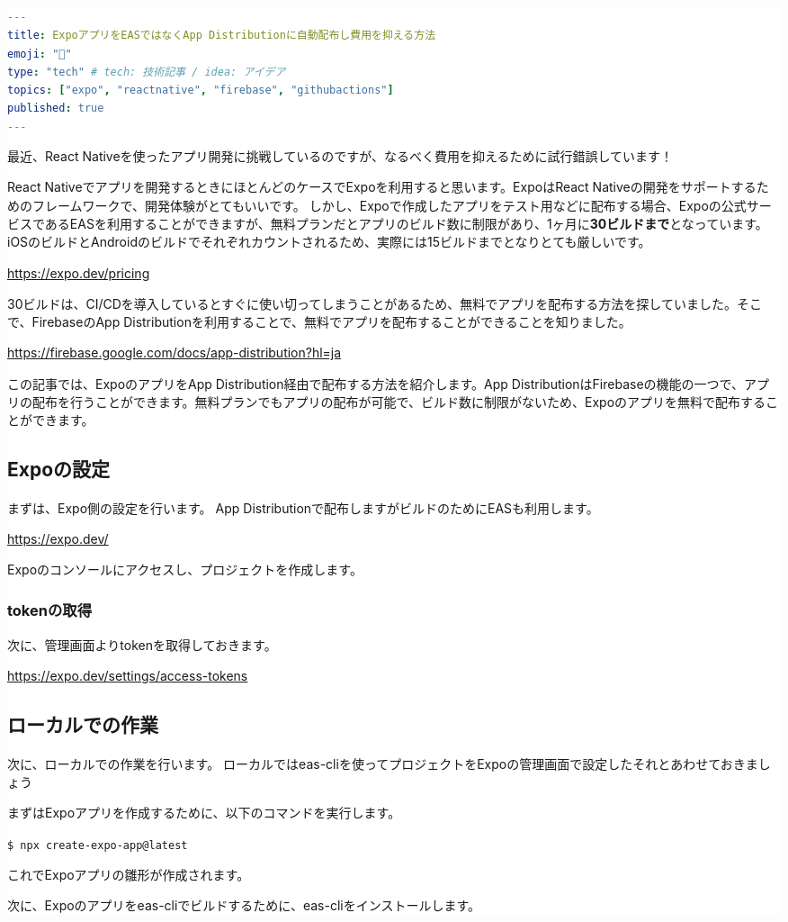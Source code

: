 ```yaml
---
title: ExpoアプリをEASではなくApp Distributionに自動配布し費用を抑える方法
emoji: "🚀"
type: "tech" # tech: 技術記事 / idea: アイデア
topics: ["expo", "reactnative", "firebase", "githubactions"]
published: true
---
```


最近、React Nativeを使ったアプリ開発に挑戦しているのですが、なるべく費用を抑えるために試行錯誤しています！

React Nativeでアプリを開発するときにほとんどのケースでExpoを利用すると思います。ExpoはReact Nativeの開発をサポートするためのフレームワークで、開発体験がとてもいいです。
しかし、Expoで作成したアプリをテスト用などに配布する場合、Expoの公式サービスであるEASを利用することができますが、無料プランだとアプリのビルド数に制限があり、1ヶ月に**30ビルドまで**となっています。
iOSのビルドとAndroidのビルドでそれぞれカウントされるため、実際には15ビルドまでとなりとても厳しいです。

https://expo.dev/pricing

30ビルドは、CI/CDを導入しているとすぐに使い切ってしまうことがあるため、無料でアプリを配布する方法を探していました。そこで、FirebaseのApp Distributionを利用することで、無料でアプリを配布することができることを知りました。

https://firebase.google.com/docs/app-distribution?hl=ja

この記事では、ExpoのアプリをApp Distribution経由で配布する方法を紹介します。App DistributionはFirebaseの機能の一つで、アプリの配布を行うことができます。無料プランでもアプリの配布が可能で、ビルド数に制限がないため、Expoのアプリを無料で配布することができます。

## Expoの設定

まずは、Expo側の設定を行います。
App Distributionで配布しますがビルドのためにEASも利用します。

https://expo.dev/

Expoのコンソールにアクセスし、プロジェクトを作成します。

### tokenの取得

次に、管理画面よりtokenを取得しておきます。

https://expo.dev/settings/access-tokens

## ローカルでの作業

次に、ローカルでの作業を行います。
ローカルではeas-cliを使ってプロジェクトをExpoの管理画面で設定したそれとあわせておきましょう

まずはExpoアプリを作成するために、以下のコマンドを実行します。

```bash
$ npx create-expo-app@latest
```

これでExpoアプリの雛形が作成されます。

次に、Expoのアプリをeas-cliでビルドするために、eas-cliをインストールします。
